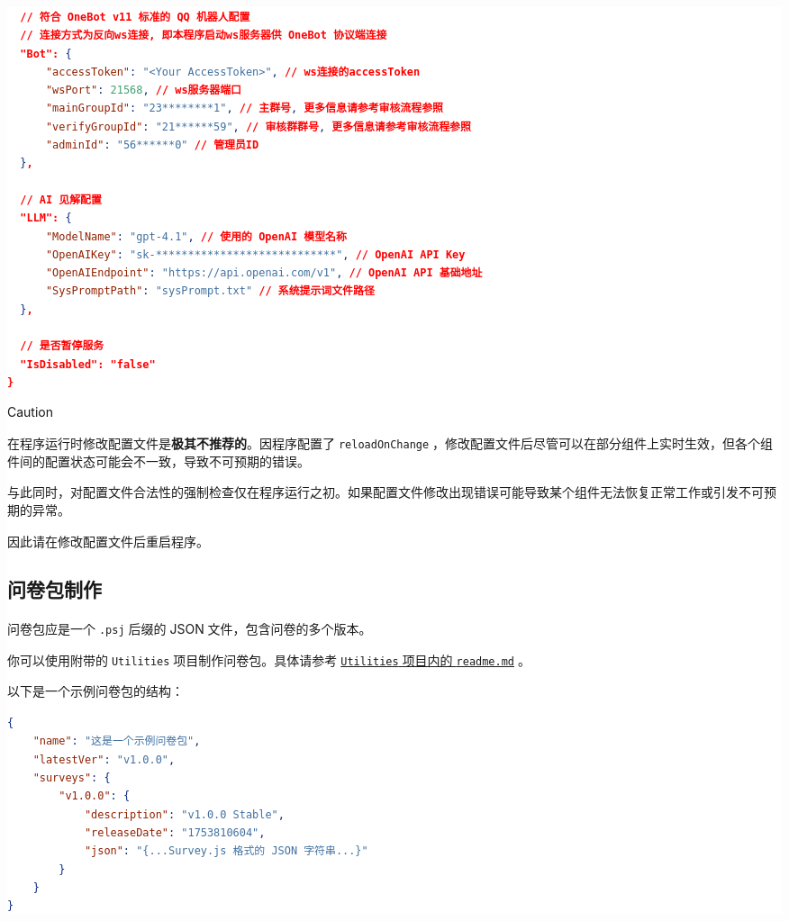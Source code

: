 ```json
  // 符合 OneBot v11 标准的 QQ 机器人配置
  // 连接方式为反向ws连接, 即本程序启动ws服务器供 OneBot 协议端连接
  "Bot": {
      "accessToken": "<Your AccessToken>", // ws连接的accessToken
      "wsPort": 21568, // ws服务器端口
      "mainGroupId": "23********1", // 主群号, 更多信息请参考审核流程参照
      "verifyGroupId": "21******59", // 审核群群号, 更多信息请参考审核流程参照
      "adminId": "56******0" // 管理员ID
  },

  // AI 见解配置
  "LLM": {
      "ModelName": "gpt-4.1", // 使用的 OpenAI 模型名称
      "OpenAIKey": "sk-****************************", // OpenAI API Key
      "OpenAIEndpoint": "https://api.openai.com/v1", // OpenAI API 基础地址
      "SysPromptPath": "sysPrompt.txt" // 系统提示词文件路径
  },
  
  // 是否暂停服务
  "IsDisabled": "false"
}
```

> [!CAUTION]
> 在程序运行时修改配置文件是**极其不推荐的**。因程序配置了 `reloadOnChange` ，修改配置文件后尽管可以在部分组件上实时生效，但各个组件间的配置状态可能会不一致，导致不可预期的错误。
> 
> 与此同时，对配置文件合法性的强制检查仅在程序运行之初。如果配置文件修改出现错误可能导致某个组件无法恢复正常工作或引发不可预期的异常。
> 
> 因此请在修改配置文件后重启程序。

## 问卷包制作

问卷包应是一个 `.psj` 后缀的 JSON 文件，包含问卷的多个版本。

你可以使用附带的 `Utilities` 项目制作问卷包。具体请参考 [`Utilities` 项目内的 `readme.md`](https://github.com/ltyyb/SurveyBackend/blob/master/Utilities/readme.md) 。

以下是一个示例问卷包的结构：

```json
{
    "name": "这是一个示例问卷包",
    "latestVer": "v1.0.0",
    "surveys": {
        "v1.0.0": {
            "description": "v1.0.0 Stable",
            "releaseDate": "1753810604",
            "json": "{...Survey.js 格式的 JSON 字符串...}"
        }
    }
}
```
